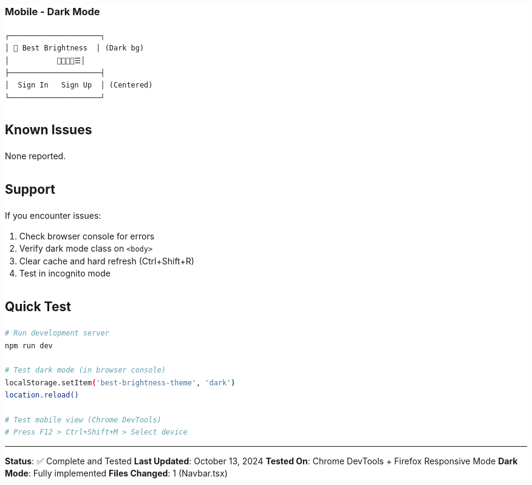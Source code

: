 ### Mobile - Dark Mode
```
┌─────────────────────┐
│ 🔷 Best Brightness  │ (Dark bg)
│           💝🔔🛒👤☰│
├─────────────────────┤
│  Sign In   Sign Up  │ (Centered)
└─────────────────────┘
```

## Known Issues

None reported.

## Support

If you encounter issues:
1. Check browser console for errors
2. Verify dark mode class on `<body>`
3. Clear cache and hard refresh (Ctrl+Shift+R)
4. Test in incognito mode

## Quick Test

```bash
# Run development server
npm run dev

# Test dark mode (in browser console)
localStorage.setItem('best-brightness-theme', 'dark')
location.reload()

# Test mobile view (Chrome DevTools)
# Press F12 > Ctrl+Shift+M > Select device
```

---

**Status**: ✅ Complete and Tested
**Last Updated**: October 13, 2024
**Tested On**: Chrome DevTools + Firefox Responsive Mode
**Dark Mode**: Fully implemented
**Files Changed**: 1 (Navbar.tsx)

